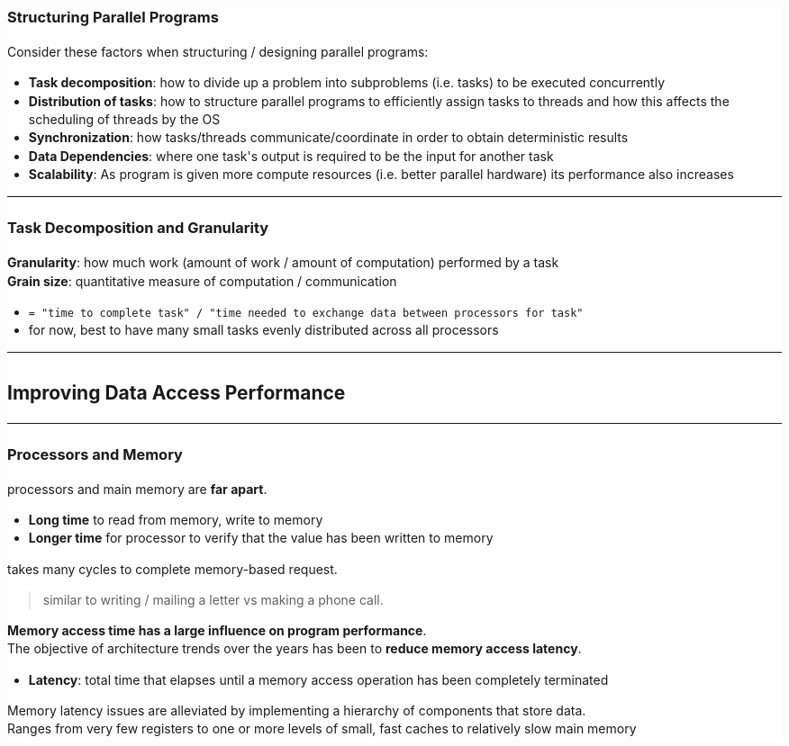 
### Structuring Parallel Programs

Consider these factors when structuring / designing parallel programs:
* __Task decomposition__: how to divide up a problem into subproblems (i.e. tasks) to be executed concurrently
* __Distribution of tasks__: how to structure parallel programs to efficiently assign tasks to threads and how this affects the scheduling of threads by the OS
* __Synchronization__: how tasks/threads communicate/coordinate in order to obtain deterministic results
* __Data Dependencies__: where one task's output is required to be the input for another task
* __Scalability__: As program is given more compute resources (i.e. better parallel hardware) its performance also increases

---

### Task Decomposition and Granularity

__Granularity__: how much work (amount of work / amount of computation) performed by a task\
__Grain size__: quantitative measure of computation / communication 
  * `= "time to complete task" / "time needed to exchange data between processors for task"`
  * for now, best to have many small tasks evenly distributed across all processors

---

## Improving Data Access Performance

---

### Processors and Memory

processors and main memory are __far apart__.
* __Long time__ to read from memory, write to memory
* __Longer time__ for processor to verify that the value has been written to memory

takes many cycles to complete memory-based request.
> similar to writing / mailing a letter vs making a phone call.

__Memory access time has a large influence on program performance__. \
The objective of architecture trends over the years has been to __reduce memory access latency__.
* __Latency__: total time that elapses until a memory access operation has been completely terminated 

Memory latency issues are alleviated by implementing a hierarchy of components that store data. \
Ranges from very few registers to one or more levels of small, fast caches to relatively slow main memory

